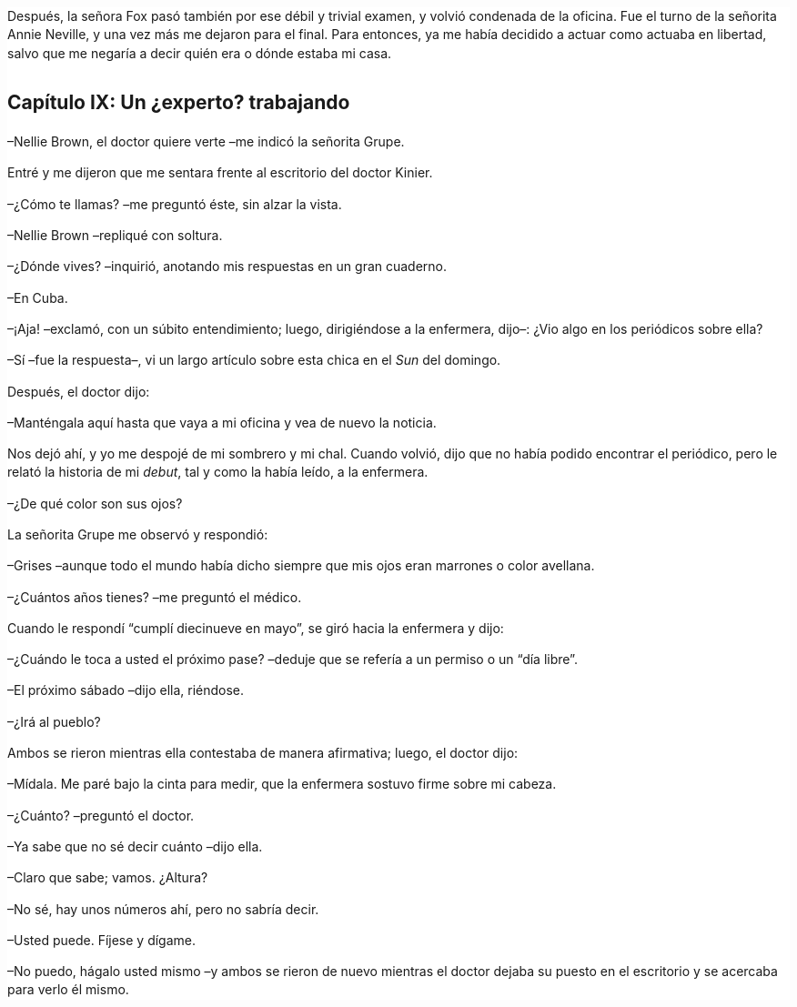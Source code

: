 Después, la señora Fox pasó también por ese débil y trivial examen, y volvió condenada de la oficina. Fue el turno de la señorita Annie Neville, y una vez más me dejaron para el final. Para entonces, ya me había decidido a actuar como actuaba en libertad, salvo que me negaría a decir quién era o dónde estaba mi casa.

## **Capítulo IX: Un ¿experto? trabajando**

–Nellie Brown, el doctor quiere verte –me indicó la señorita Grupe. 

Entré y me dijeron que me sentara frente al escritorio del doctor Kinier. 

–¿Cómo te llamas? –me preguntó éste, sin alzar la vista. 

–Nellie Brown –repliqué con soltura. 

–¿Dónde vives? –inquirió, anotando mis respuestas en un gran cuaderno. 

–En Cuba.

–¡Aja! –exclamó, con un súbito entendimiento; luego, dirigiéndose a la enfermera, dijo–: ¿Vio algo en los periódicos sobre ella?

–Sí –fue la respuesta–, vi un largo artículo sobre esta chica en el *Sun* del domingo. 

Después, el doctor dijo:

–Manténgala aquí hasta que vaya a mi oficina y vea de nuevo la noticia.

Nos dejó ahí, y yo me despojé de mi sombrero y mi chal. Cuando volvió, dijo que no había podido encontrar el periódico, pero le relató la historia de mi *debut*, tal y como la había leído, a la enfermera. 

–¿De qué color son sus ojos?

La señorita Grupe me observó y respondió: 

–Grises –aunque todo el mundo había dicho siempre que mis ojos eran marrones o color avellana.

–¿Cuántos años tienes? –me preguntó el médico. 

Cuando le respondí “cumplí diecinueve en mayo”, se giró hacia la enfermera y dijo: 

–¿Cuándo le toca a usted el próximo pase? –deduje que se refería a un permiso o un “día libre”. 

–El próximo sábado –dijo ella, riéndose. 

–¿Irá al pueblo? 

Ambos se rieron mientras ella contestaba de manera afirmativa; luego, el doctor dijo:

–Mídala. Me paré bajo la cinta para medir, que la enfermera sostuvo firme sobre mi cabeza.

–¿Cuánto? –preguntó el doctor.

–Ya sabe que no sé decir cuánto –dijo ella. 

–Claro que sabe; vamos. ¿Altura?

–No sé, hay unos números ahí, pero no sabría decir.

–Usted puede. Fíjese y dígame.

–No puedo, hágalo usted mismo –y ambos se rieron de nuevo mientras el doctor dejaba su puesto en el escritorio y se acercaba para verlo él mismo. 
